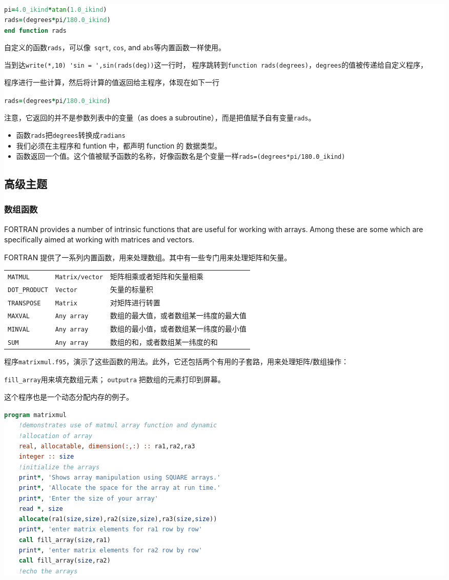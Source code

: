 ```fortran
pi=4.0_ikind*atan(1.0_ikind)
rads=(degrees*pi/180.0_ikind)
end function rads
```

自定义的函数`rads`，可以像` sqrt`, `cos`, and `abs`等内置函数一样使用。

当到达`write(*,10) 'sin = ',sin(rads(deg))`这一行时，
程序跳转到`function rads(degrees)`，`degrees`的值被传递给自定义程序，

程序进行一些计算，然后将计算的值返回给主程序，体现在如下一行

```fortran
rads=(degrees*pi/180.0_ikind)
```

注意，它返回的并不是参数列表中的变量（as does a subroutine），而是把值赋予自有变量`rads`。

+ 函数`rads`把`degrees`转换成`radians`
+ 我们必须在主程序和 funtion 中，都声明 function 的 数据类型。
+ 函数返回一个值。这个值被赋予函数的名称，好像函数名是个变量一样`rads=(degrees*pi/180.0_ikind)`

## 高级主题

### 数组函数

FORTRAN provides a number of intrinsic functions that are useful for working with arrays. Among
these are some which are specifically aimed at working with matrices and vectors.

FORTRAN 提供了一系列内置函数，用来处理数组。其中有一些专门用来处理矩阵和矢量。

| | | |
|---|---|---|
| `MATMUL` | `Matrix/vector` | 矩阵相乘或者矩阵和矢量相乘 |
| `DOT_PRODUCT` | `Vector` | 矢量的标量积 |
| `TRANSPOSE` | `Matrix` | 对矩阵进行转置 |
| `MAXVAL` | `Any array` | 数组的最大值，或者数组某一纬度的最大值 |
| `MINVAL` | `Any array` | 数组的最小值，或者数组某一纬度的最小值 |
| `SUM` | `Any array` | 数组的和，或者数组某一纬度的和 |

程序`matrixmul.f95`，演示了这些函数的用法。此外，它还包括两个有用的子套路，用来处理矩阵/数组操作：

`fill_array`用来填充数组元素；
`outputra` 把数组的元素打印到屏幕。

这个程序也是一个动态分配内存的例子。

```fortran
program matrixmul
    !demonstrates use of matmul array function and dynamic
    !allocation of array
    real, allocatable, dimension(:,:) :: ra1,ra2,ra3
    integer :: size
    !initialize the arrays
    print*, 'Shows array manipulation using SQUARE arrays.'
    print*, 'Allocate the space for the array at run time.'
    print*, 'Enter the size of your array'
    read *, size
    allocate(ra1(size,size),ra2(size,size),ra3(size,size))
    print*, 'enter matrix elements for ra1 row by row'
    call fill_array(size,ra1)
    print*, 'enter matrix elements for ra2 row by row'
    call fill_array(size,ra2)
    !echo the arrays
```